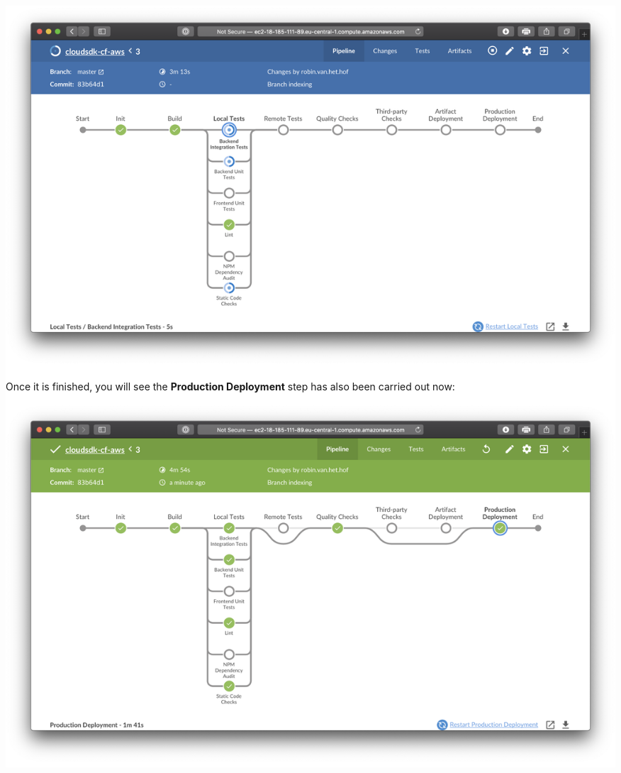![Run pipeline](ci-aws-6-production-deployment-07.png)

Once it is finished, you will see the **Production Deployment** step has also been carried out now:

![Run pipeline](ci-aws-6-production-deployment-08.png)
